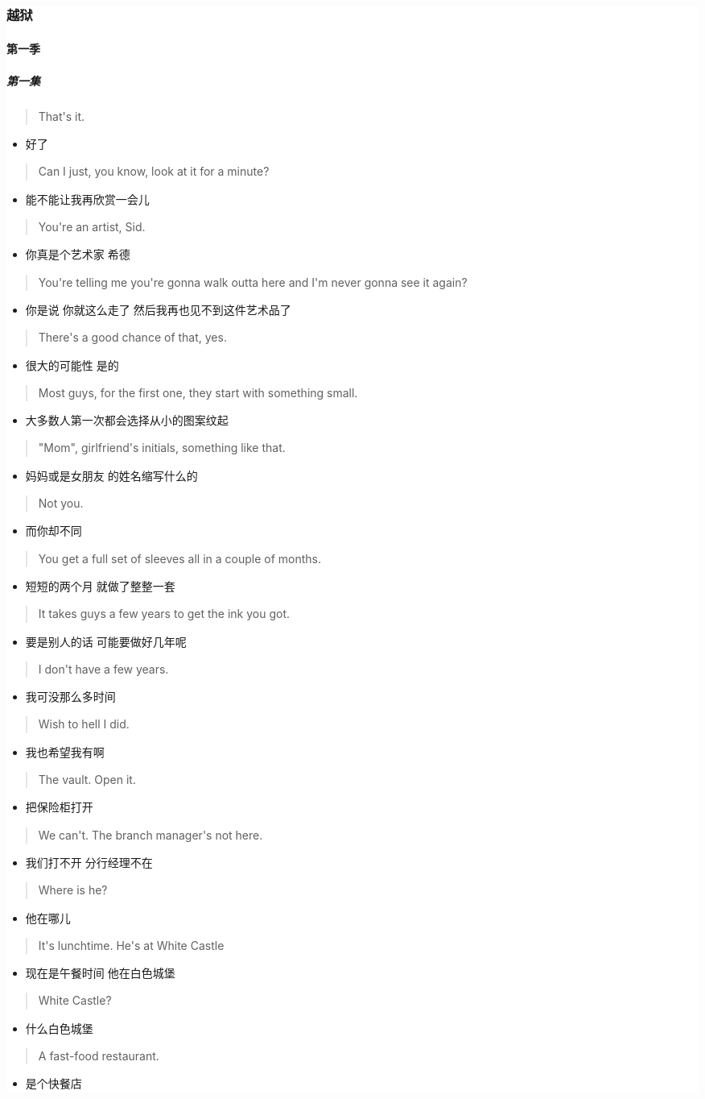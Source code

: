 ### 越狱

#### 第一季

##### 第一集

> That's it.
- 好了

> Can I just, you know, look at it for a minute?
- 能不能让我再欣赏一会儿

> You're an artist, Sid.
- 你真是个艺术家 希德

> You're telling me you're gonna walk outta here and I'm never gonna see it again?
- 你是说 你就这么走了 然后我再也见不到这件艺术品了

> There's a good chance of that, yes.
- 很大的可能性 是的

> Most guys, for the first one, they start with something small.
- 大多数人第一次都会选择从小的图案纹起

> "Mom", girlfriend's initials, something like that.
- 妈妈或是女朋友 的姓名缩写什么的

> Not you.
- 而你却不同

> You get a full set of sleeves all in a couple of months.
- 短短的两个月 就做了整整一套

> It takes guys a few years to get the ink you got.
- 要是别人的话 可能要做好几年呢

> I don't have a few years.
- 我可没那么多时间

> Wish to hell I did.
- 我也希望我有啊

> The vault. Open it.
- 把保险柜打开

> We can't. The branch manager's not here.
- 我们打不开 分行经理不在

> Where is he?
- 他在哪儿

> It's lunchtime. He's at White Castle
- 现在是午餐时间 他在白色城堡

> White Castle?
- 什么白色城堡

> A fast-food restaurant.
- 是个快餐店
